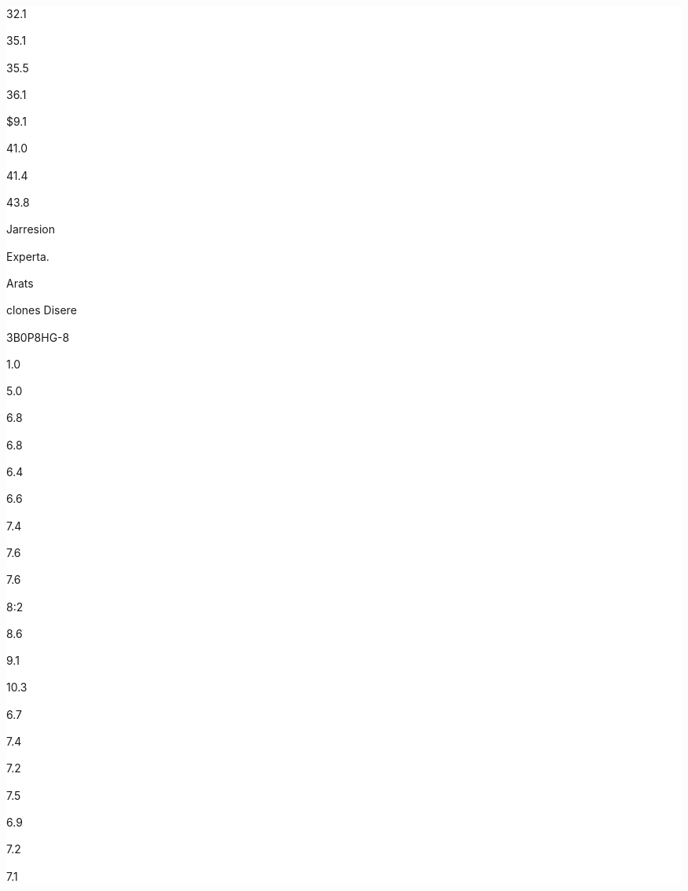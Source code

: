 32.1

35.1

35.5

36.1

$9.1

41.0

41.4

43.8

Jarresion

Experta.

Arats

clones Disere

3B0P8HG-8

1.0

5.0

6.8

6.8

6.4

6.6

7.4

7.6

7.6

8:2

8.6

9.1

10.3

6.7

7.4

7.2

7.5

6.9

7.2

7.1

